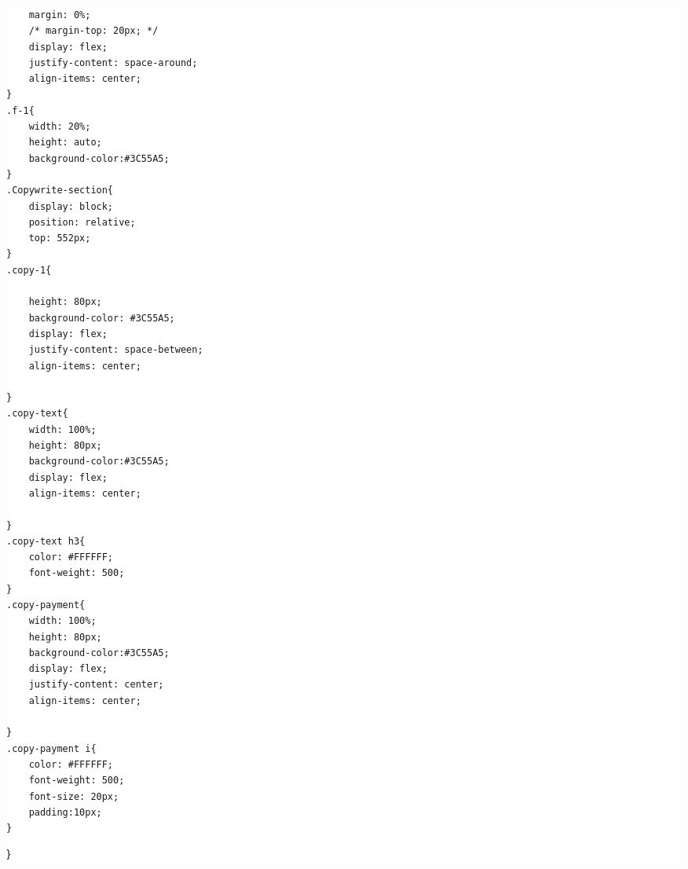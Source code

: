         margin: 0%;
        /* margin-top: 20px; */
        display: flex;
        justify-content: space-around;
        align-items: center;
    }
    .f-1{
        width: 20%;
        height: auto;
        background-color:#3C55A5;            
    }
    .Copywrite-section{
        display: block;
        position: relative;
        top: 552px; 
    }
    .copy-1{
       
        height: 80px;
        background-color: #3C55A5;
        display: flex;
        justify-content: space-between;
        align-items: center;
    
    }
    .copy-text{
        width: 100%;
        height: 80px;
        background-color:#3C55A5;
        display: flex;
        align-items: center; 
       
    }
    .copy-text h3{
        color: #FFFFFF;
        font-weight: 500;
    }
    .copy-payment{
        width: 100%;
        height: 80px;
        background-color:#3C55A5;
        display: flex;
        justify-content: center;
        align-items: center;
       
    }
    .copy-payment i{
        color: #FFFFFF;
        font-weight: 500;
        font-size: 20px;
        padding:10px;
    }

}
